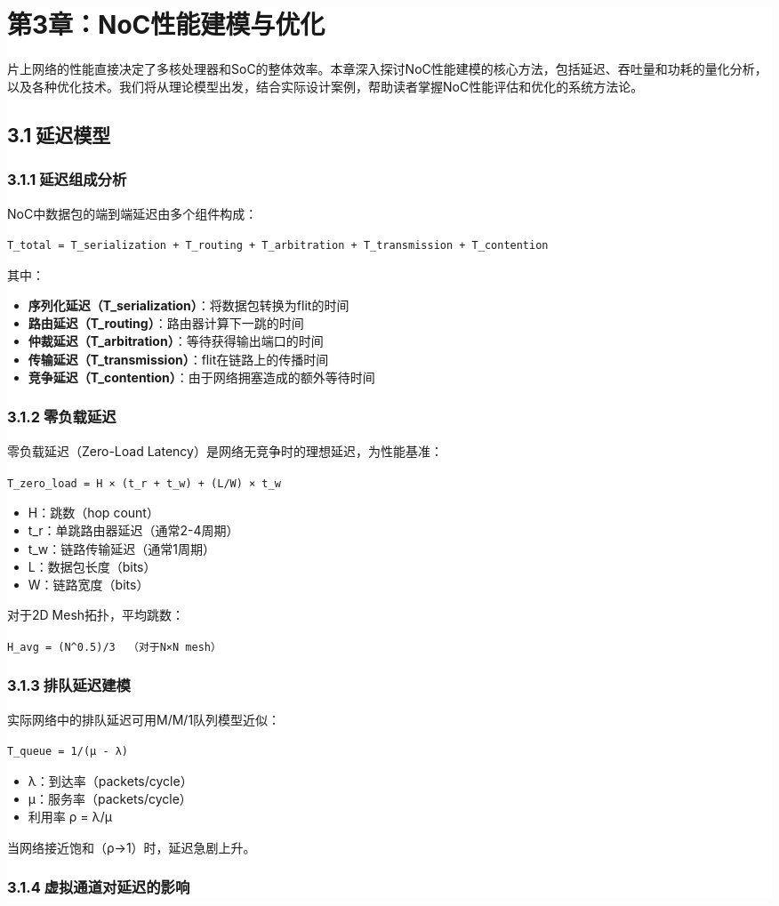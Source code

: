 # 第3章：NoC性能建模与优化

片上网络的性能直接决定了多核处理器和SoC的整体效率。本章深入探讨NoC性能建模的核心方法，包括延迟、吞吐量和功耗的量化分析，以及各种优化技术。我们将从理论模型出发，结合实际设计案例，帮助读者掌握NoC性能评估和优化的系统方法论。

## 3.1 延迟模型

### 3.1.1 延迟组成分析

NoC中数据包的端到端延迟由多个组件构成：

```
T_total = T_serialization + T_routing + T_arbitration + T_transmission + T_contention
```

其中：
- **序列化延迟（T_serialization）**：将数据包转换为flit的时间
- **路由延迟（T_routing）**：路由器计算下一跳的时间
- **仲裁延迟（T_arbitration）**：等待获得输出端口的时间
- **传输延迟（T_transmission）**：flit在链路上的传播时间
- **竞争延迟（T_contention）**：由于网络拥塞造成的额外等待时间

### 3.1.2 零负载延迟

零负载延迟（Zero-Load Latency）是网络无竞争时的理想延迟，为性能基准：

```
T_zero_load = H × (t_r + t_w) + (L/W) × t_w
```

- H：跳数（hop count）
- t_r：单跳路由器延迟（通常2-4周期）
- t_w：链路传输延迟（通常1周期）
- L：数据包长度（bits）
- W：链路宽度（bits）

对于2D Mesh拓扑，平均跳数：
```
H_avg = (N^0.5)/3  （对于N×N mesh）
```

### 3.1.3 排队延迟建模

实际网络中的排队延迟可用M/M/1队列模型近似：

```
T_queue = 1/(μ - λ)
```

- λ：到达率（packets/cycle）
- μ：服务率（packets/cycle）
- 利用率 ρ = λ/μ

当网络接近饱和（ρ→1）时，延迟急剧上升。

### 3.1.4 虚拟通道对延迟的影响
